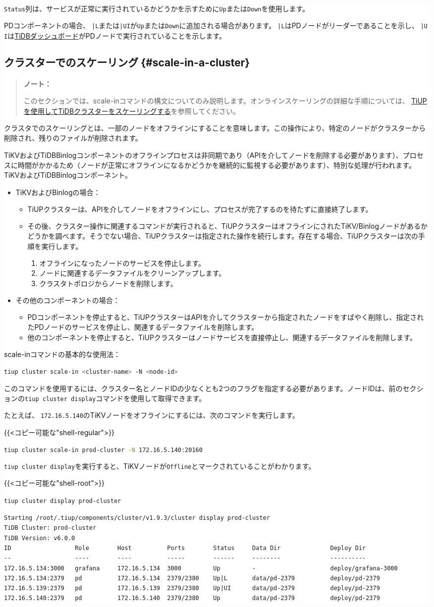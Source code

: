 `Status`列は、サービスが正常に実行されているかどうかを示すために`Up`または`Down`を使用します。

PDコンポーネントの場合、 `|L`または`|UI`が`Up`または`Down`に追加される場合があります。 `|L`はPDノードがリーダーであることを示し、 `|UI`は[TiDBダッシュボード](/dashboard/dashboard-intro.md)がPDノードで実行されていることを示します。

## クラスターでのスケーリング {#scale-in-a-cluster}

> <strong>ノート：</strong>
>
> このセクションでは、scale-inコマンドの構文についてのみ説明します。オンラインスケーリングの詳細な手順については、 [TiUPを使用してTiDBクラスターをスケーリングする](/scale-tidb-using-tiup.md)を参照してください。

クラスタでのスケーリングとは、一部のノードをオフラインにすることを意味します。この操作により、特定のノードがクラスターから削除され、残りのファイルが削除されます。

TiKVおよびTiDBBinlogコンポーネントのオフラインプロセスは非同期であり（APIを介してノードを削除する必要があります）、プロセスに時間がかかるため（ノードが正常にオフラインになるかどうかを継続的に監視する必要があります）、特別な処理が行われます。 TiKVおよびTiDBBinlogコンポーネント。

-   TiKVおよびBinlogの場合：

    -   TiUPクラスターは、APIを介してノードをオフラインにし、プロセスが完了するのを待たずに直接終了します。
    -   その後、クラスター操作に関連するコマンドが実行されると、TiUPクラスターはオフラインにされたTiKV/Binlogノードがあるかどうかを調べます。そうでない場合、TiUPクラスターは指定された操作を続行します。存在する場合、TiUPクラスターは次の手順を実行します。

        1.  オフラインになったノードのサービスを停止します。
        2.  ノードに関連するデータファイルをクリーンアップします。
        3.  クラスタトポロジからノードを削除します。

-   その他のコンポーネントの場合：

    -   PDコンポーネントを停止すると、TiUPクラスターはAPIを介してクラスターから指定されたノードをすばやく削除し、指定されたPDノードのサービスを停止し、関連するデータファイルを削除します。
    -   他のコンポーネントを停止すると、TiUPクラスターはノードサービスを直接停止し、関連するデータファイルを削除します。

scale-inコマンドの基本的な使用法：

```bash
tiup cluster scale-in <cluster-name> -N <node-id>
```

このコマンドを使用するには、クラスター名とノードIDの少なくとも2つのフラグを指定する必要があります。ノードIDは、前のセクションの`tiup cluster display`コマンドを使用して取得できます。

たとえば、 `172.16.5.140`のTiKVノードをオフラインにするには、次のコマンドを実行します。

{{&lt;コピー可能な&quot;shell-regular&quot;&gt;}}

```bash
tiup cluster scale-in prod-cluster -N 172.16.5.140:20160
```

`tiup cluster display`を実行すると、TiKVノードが`Offline`とマークされていることがわかります。

{{&lt;コピー可能な&quot;shell-root&quot;&gt;}}

```bash
tiup cluster display prod-cluster
```

```
Starting /root/.tiup/components/cluster/v1.9.3/cluster display prod-cluster
TiDB Cluster: prod-cluster
TiDB Version: v6.0.0
ID                  Role        Host          Ports        Status     Data Dir              Deploy Dir
--                  ----        ----          -----        ------     --------              ----------
172.16.5.134:3000   grafana     172.16.5.134  3000         Up         -                     deploy/grafana-3000
172.16.5.134:2379   pd          172.16.5.134  2379/2380    Up|L       data/pd-2379          deploy/pd-2379
172.16.5.139:2379   pd          172.16.5.139  2379/2380    Up|UI      data/pd-2379          deploy/pd-2379
172.16.5.140:2379   pd          172.16.5.140  2379/2380    Up         data/pd-2379          deploy/pd-2379
```